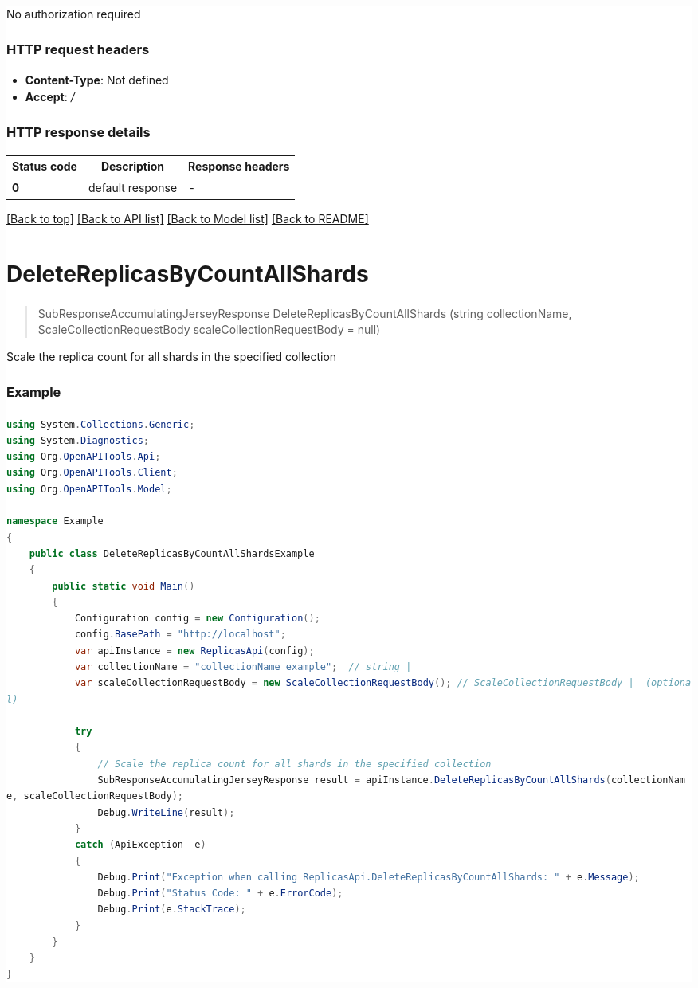 No authorization required

### HTTP request headers

 - **Content-Type**: Not defined
 - **Accept**: */*


### HTTP response details
| Status code | Description | Response headers |
|-------------|-------------|------------------|
| **0** | default response |  -  |

[[Back to top]](#) [[Back to API list]](../../README.md#documentation-for-api-endpoints) [[Back to Model list]](../../README.md#documentation-for-models) [[Back to README]](../../README.md)

<a id="deletereplicasbycountallshards"></a>
# **DeleteReplicasByCountAllShards**
> SubResponseAccumulatingJerseyResponse DeleteReplicasByCountAllShards (string collectionName, ScaleCollectionRequestBody scaleCollectionRequestBody = null)

Scale the replica count for all shards in the specified collection

### Example
```csharp
using System.Collections.Generic;
using System.Diagnostics;
using Org.OpenAPITools.Api;
using Org.OpenAPITools.Client;
using Org.OpenAPITools.Model;

namespace Example
{
    public class DeleteReplicasByCountAllShardsExample
    {
        public static void Main()
        {
            Configuration config = new Configuration();
            config.BasePath = "http://localhost";
            var apiInstance = new ReplicasApi(config);
            var collectionName = "collectionName_example";  // string | 
            var scaleCollectionRequestBody = new ScaleCollectionRequestBody(); // ScaleCollectionRequestBody |  (optional) 

            try
            {
                // Scale the replica count for all shards in the specified collection
                SubResponseAccumulatingJerseyResponse result = apiInstance.DeleteReplicasByCountAllShards(collectionName, scaleCollectionRequestBody);
                Debug.WriteLine(result);
            }
            catch (ApiException  e)
            {
                Debug.Print("Exception when calling ReplicasApi.DeleteReplicasByCountAllShards: " + e.Message);
                Debug.Print("Status Code: " + e.ErrorCode);
                Debug.Print(e.StackTrace);
            }
        }
    }
}
```
